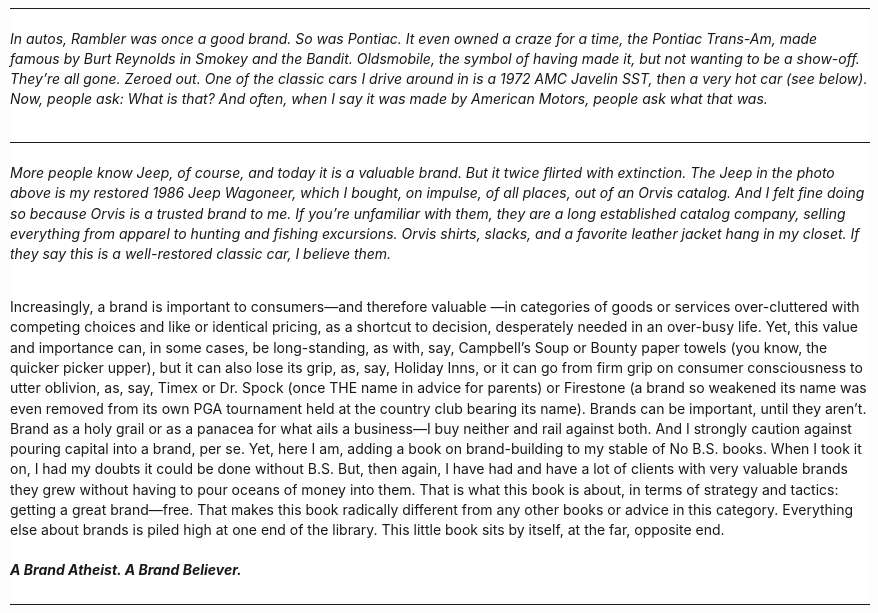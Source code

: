 
-----

###### In autos, Rambler was once a good brand. So was Pontiac. It even owned a craze for a time, the Pontiac Trans-Am, made famous by Burt Reynolds in Smokey and the Bandit. Oldsmobile, the symbol of having made it, but not wanting to be a show-off. They’re all gone. Zeroed out. One of the classic cars I drive around in is a 1972 AMC Javelin SST, then a very hot car (see below). Now, people ask: What is that? And often, when I say it was made by American Motors, people ask what that was.


-----

###### More people know Jeep, of course, and today it is a valuable brand. But it twice flirted with extinction. The Jeep in the photo above is my restored 1986 Jeep Wagoneer, which I bought, on impulse, of all places, out of an Orvis catalog. And I felt fine doing so because Orvis is a trusted brand to me. If you’re unfamiliar with them, they are a long established catalog company, selling everything from apparel to hunting and fishing excursions. Orvis shirts, slacks, and a favorite leather jacket hang in my closet. If they say this is a well-restored classic car, I believe them.
 Increasingly, a brand is important to consumers—and therefore valuable —in categories of goods or services over-cluttered with competing choices and like or identical pricing, as a shortcut to decision, desperately needed in an over-busy life. Yet, this value and importance can, in some cases, be long-standing, as with, say, Campbell’s Soup or Bounty paper towels (you know, the quicker picker upper), but it can also lose its grip, as, say, Holiday Inns, or it can go from firm grip on consumer consciousness to utter oblivion, as, say, Timex or Dr. Spock (once THE name in advice for parents) or Firestone (a brand so weakened its name was even removed from its own PGA tournament held at the country club bearing its name). Brands can be important, until they aren’t.
 Brand as a holy grail or as a panacea for what ails a business—I buy neither and rail against both. And I strongly caution against pouring capital into a brand, per se.
 Yet, here I am, adding a book on brand-building to my stable of No B.S. books. When I took it on, I had my doubts it could be done without B.S. But, then again, I have had and have a lot of clients with very valuable brands they grew without having to pour oceans of money into them. That is what this book is about, in terms of strategy and tactics: getting a great brand—free. That makes this book radically different from any other books or advice in this category. Everything else about brands is piled high at one end of the library. This little book sits by itself, at the far, opposite end.

##### A Brand Atheist. A Brand Believer.


-----
